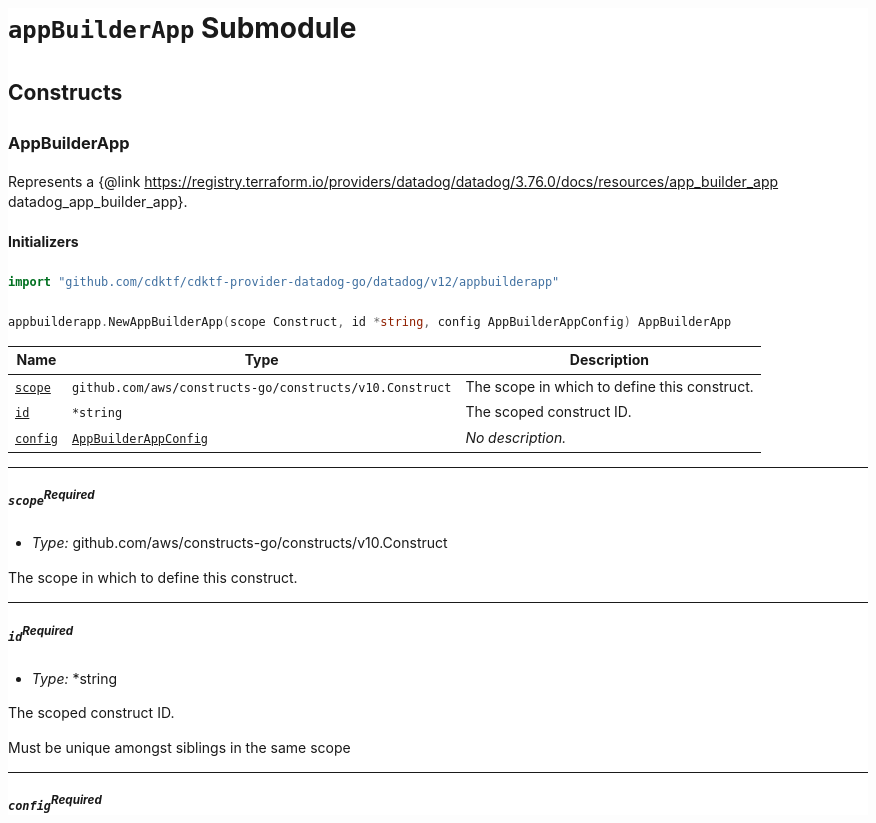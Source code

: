 # `appBuilderApp` Submodule <a name="`appBuilderApp` Submodule" id="@cdktf/provider-datadog.appBuilderApp"></a>

## Constructs <a name="Constructs" id="Constructs"></a>

### AppBuilderApp <a name="AppBuilderApp" id="@cdktf/provider-datadog.appBuilderApp.AppBuilderApp"></a>

Represents a {@link https://registry.terraform.io/providers/datadog/datadog/3.76.0/docs/resources/app_builder_app datadog_app_builder_app}.

#### Initializers <a name="Initializers" id="@cdktf/provider-datadog.appBuilderApp.AppBuilderApp.Initializer"></a>

```go
import "github.com/cdktf/cdktf-provider-datadog-go/datadog/v12/appbuilderapp"

appbuilderapp.NewAppBuilderApp(scope Construct, id *string, config AppBuilderAppConfig) AppBuilderApp
```

| **Name** | **Type** | **Description** |
| --- | --- | --- |
| <code><a href="#@cdktf/provider-datadog.appBuilderApp.AppBuilderApp.Initializer.parameter.scope">scope</a></code> | <code>github.com/aws/constructs-go/constructs/v10.Construct</code> | The scope in which to define this construct. |
| <code><a href="#@cdktf/provider-datadog.appBuilderApp.AppBuilderApp.Initializer.parameter.id">id</a></code> | <code>*string</code> | The scoped construct ID. |
| <code><a href="#@cdktf/provider-datadog.appBuilderApp.AppBuilderApp.Initializer.parameter.config">config</a></code> | <code><a href="#@cdktf/provider-datadog.appBuilderApp.AppBuilderAppConfig">AppBuilderAppConfig</a></code> | *No description.* |

---

##### `scope`<sup>Required</sup> <a name="scope" id="@cdktf/provider-datadog.appBuilderApp.AppBuilderApp.Initializer.parameter.scope"></a>

- *Type:* github.com/aws/constructs-go/constructs/v10.Construct

The scope in which to define this construct.

---

##### `id`<sup>Required</sup> <a name="id" id="@cdktf/provider-datadog.appBuilderApp.AppBuilderApp.Initializer.parameter.id"></a>

- *Type:* *string

The scoped construct ID.

Must be unique amongst siblings in the same scope

---

##### `config`<sup>Required</sup> <a name="config" id="@cdktf/provider-datadog.appBuilderApp.AppBuilderApp.Initializer.parameter.config"></a>
